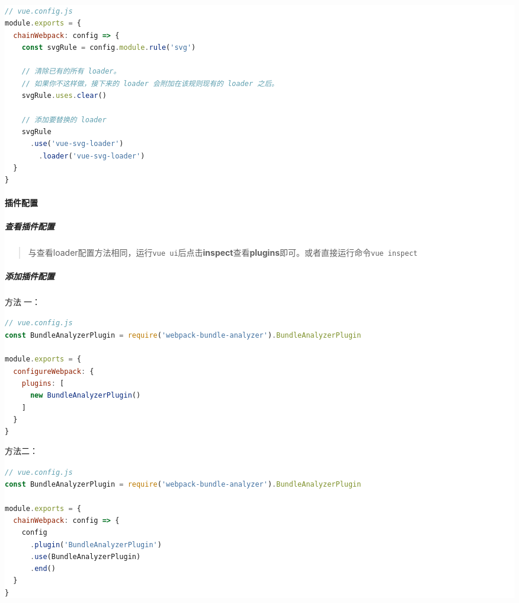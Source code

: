 ```js
// vue.config.js
module.exports = {
  chainWebpack: config => {
    const svgRule = config.module.rule('svg')

    // 清除已有的所有 loader。
    // 如果你不这样做，接下来的 loader 会附加在该规则现有的 loader 之后。
    svgRule.uses.clear()

    // 添加要替换的 loader
    svgRule
      .use('vue-svg-loader')
        .loader('vue-svg-loader')
  }
}
```



#### 插件配置

##### 查看插件配置

> 与查看loader配置方法相同，运行`vue ui`后点击**inspect**查看**plugins**即可。或者直接运行命令`vue inspect`

##### 添加插件配置

方法 一：

```js
// vue.config.js
const BundleAnalyzerPlugin = require('webpack-bundle-analyzer').BundleAnalyzerPlugin

module.exports = {
  configureWebpack: {
    plugins: [
      new BundleAnalyzerPlugin()
    ]
  }
}
```

方法二：

```js
// vue.config.js
const BundleAnalyzerPlugin = require('webpack-bundle-analyzer').BundleAnalyzerPlugin

module.exports = {
  chainWebpack: config => {
    config
      .plugin('BundleAnalyzerPlugin')
      .use(BundleAnalyzerPlugin)
      .end()
  }
}
```
